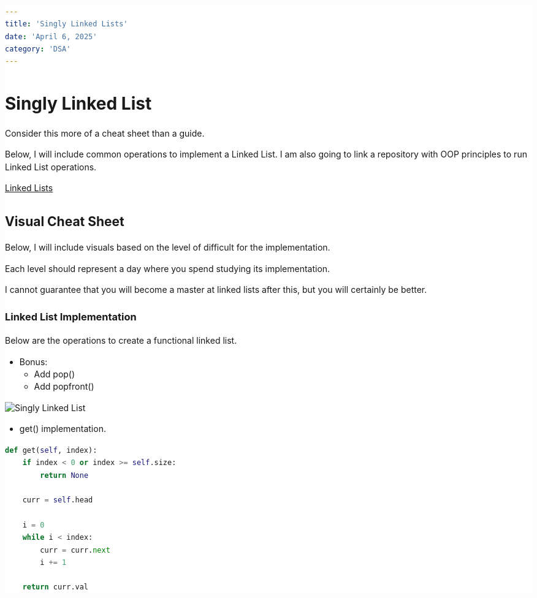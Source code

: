```yaml
---
title: 'Singly Linked Lists'
date: 'April 6, 2025'
category: 'DSA'
---
```


# Singly Linked List

Consider this more of a cheat sheet than a guide.

Below, I will include common operations to implement a Linked List. I am also going to link a repository with OOP principles to run Linked List operations.

[Linked Lists](https://github.com/torisutansan02/Implementing-Data-Structures-and-Algorithms/tree/main/Linked%20Lists)

## Visual Cheat Sheet

Below, I will include visuals based on the level of difficult for the implementation.

Each level should represent a day where you spend studying its implementation.

I cannot guarantee that you will become a master at linked lists after this, but you will certainly be better.

### Linked List Implementation

Below are the operations to create a functional linked list.

- Bonus:
    - Add pop()
    - Add popfront()

![Singly Linked List](/linkedLists/LinkedList1.png)

- get() implementation.

```python
def get(self, index):
    if index < 0 or index >= self.size:
        return None
    
    curr = self.head

    i = 0
    while i < index:
        curr = curr.next
        i += 1
    
    return curr.val
```
